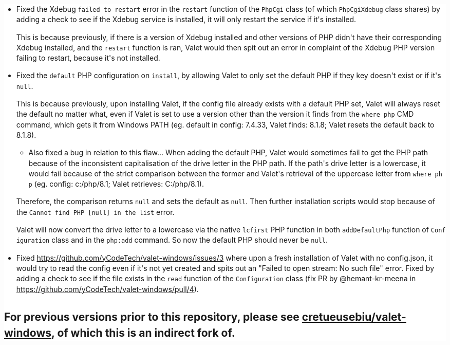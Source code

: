 -   Fixed the Xdebug `failed to restart` error in the `restart` function of the `PhpCgi` class (of which `PhpCgiXdebug` class shares) by adding a check to see if the Xdebug service is installed, it will only restart the service if it's installed.

    This is because previously, if there is a version of Xdebug installed and other versions of PHP didn't have their corresponding Xdebug installed, and the `restart` function is ran, Valet would then spit out an error in complaint of the Xdebug PHP version failing to restart, because it's not installed.

-   Fixed the `default` PHP configuration on `install`, by allowing Valet to only set the default PHP if they key doesn't exist or if it's `null`.

    This is because previously, upon installing Valet, if the config file already exists with a default PHP set, Valet will always reset the default no matter what, even if Valet is set to use a version other than the version it finds from the `where php` CMD command, which gets it from Windows PATH (eg. default in config: 7.4.33, Valet finds: 8.1.8; Valet resets the default back to 8.1.8).

    -   Also fixed a bug in relation to this flaw... When adding the default PHP, Valet would sometimes fail to get the PHP path because of the inconsistent capitalisation of the drive letter in the PHP path. If the path's drive letter is a lowercase, it would fail because of the strict comparison between the former and Valet's retrieval of the uppercase letter from `where php` (eg. config: c:/php/8.1; Valet retrieves: C:/php/8.1).

    Therefore, the comparison returns `null` and sets the default as `null`. Then further installation scripts would stop because of the `Cannot find PHP [null] in the list` error.

    Valet will now convert the drive letter to a lowercase via the native `lcfirst` PHP function in both `addDefaultPhp` function of `Configuration` class and in the `php:add` command. So now the default PHP should never be `null`.

-   Fixed https://github.com/yCodeTech/valet-windows/issues/3 where upon a fresh installation of Valet with no config.json, it would try to read the config even if it's not yet created and spits out an "Failed to open stream: No such file" error. Fixed by adding a check to see if the file exists in the `read` function of the `Configuration` class (fix PR by @hemant-kr-meena in https://github.com/yCodeTech/valet-windows/pull/4).

## For previous versions prior to this repository, please see [cretueusebiu/valet-windows](https://github.com/cretueusebiu/valet-windows), of which this is an indirect fork of.
